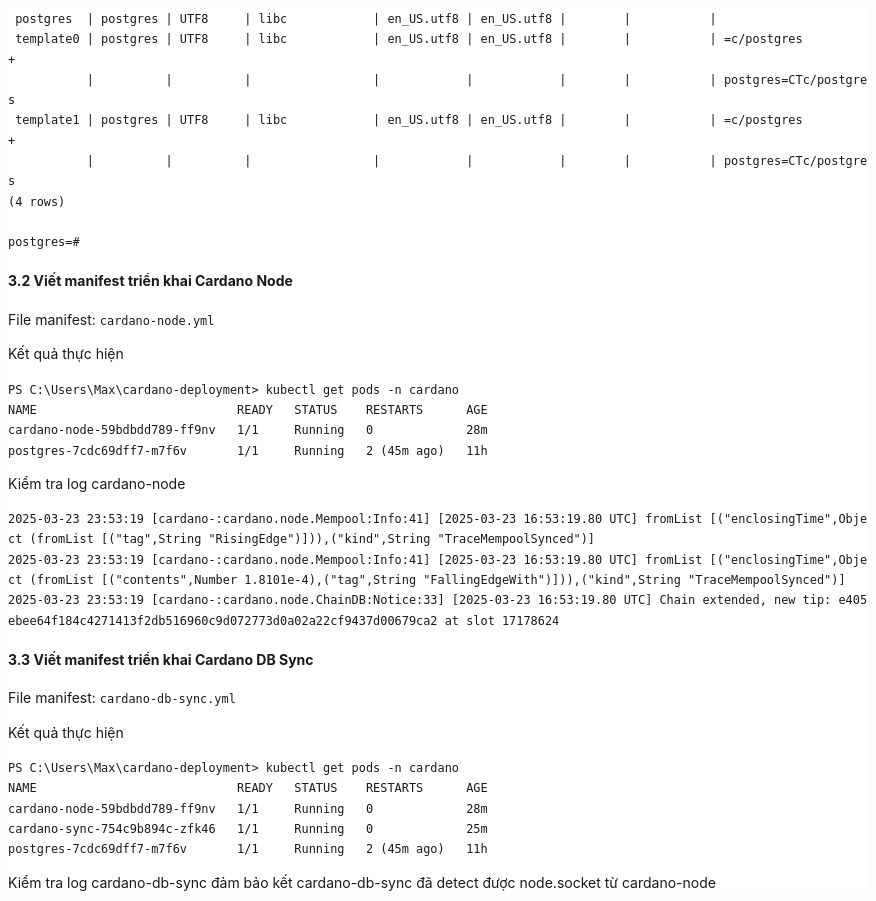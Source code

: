 ```
 postgres  | postgres | UTF8     | libc            | en_US.utf8 | en_US.utf8 |        |           | 
 template0 | postgres | UTF8     | libc            | en_US.utf8 | en_US.utf8 |        |           | =c/postgres          +
           |          |          |                 |            |            |        |           | postgres=CTc/postgres
 template1 | postgres | UTF8     | libc            | en_US.utf8 | en_US.utf8 |        |           | =c/postgres          +
           |          |          |                 |            |            |        |           | postgres=CTc/postgres
(4 rows)

postgres=# 
```

#### 3.2 Viết manifest triển khai Cardano Node

File manifest: `cardano-node.yml`

Kết quả thực hiện

```
PS C:\Users\Max\cardano-deployment> kubectl get pods -n cardano
NAME                            READY   STATUS    RESTARTS      AGE
cardano-node-59bdbdd789-ff9nv   1/1     Running   0             28m
postgres-7cdc69dff7-m7f6v       1/1     Running   2 (45m ago)   11h
```

Kiểm tra log cardano-node

```
2025-03-23 23:53:19 [cardano-:cardano.node.Mempool:Info:41] [2025-03-23 16:53:19.80 UTC] fromList [("enclosingTime",Object (fromList [("tag",String "RisingEdge")])),("kind",String "TraceMempoolSynced")]
2025-03-23 23:53:19 [cardano-:cardano.node.Mempool:Info:41] [2025-03-23 16:53:19.80 UTC] fromList [("enclosingTime",Object (fromList [("contents",Number 1.8101e-4),("tag",String "FallingEdgeWith")])),("kind",String "TraceMempoolSynced")]
2025-03-23 23:53:19 [cardano-:cardano.node.ChainDB:Notice:33] [2025-03-23 16:53:19.80 UTC] Chain extended, new tip: e405ebee64f184c4271413f2db516960c9d072773d0a02a22cf9437d00679ca2 at slot 17178624
```

#### 3.3 Viết manifest triển khai Cardano DB Sync

File manifest: `cardano-db-sync.yml`

Kết quả thực hiện

```
PS C:\Users\Max\cardano-deployment> kubectl get pods -n cardano
NAME                            READY   STATUS    RESTARTS      AGE
cardano-node-59bdbdd789-ff9nv   1/1     Running   0             28m
cardano-sync-754c9b894c-zfk46   1/1     Running   0             25m
postgres-7cdc69dff7-m7f6v       1/1     Running   2 (45m ago)   11h
```

Kiểm tra log cardano-db-sync đảm bảo kết cardano-db-sync đã detect được node.socket từ cardano-node

